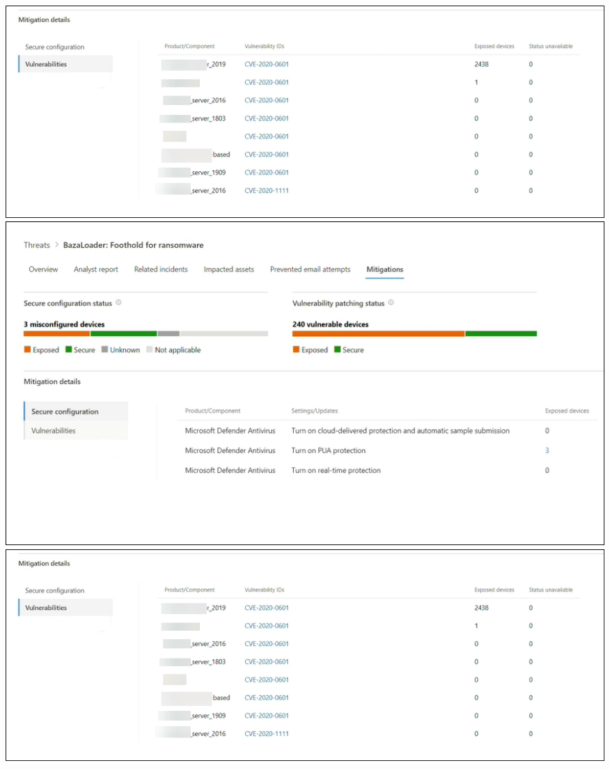  ![ 弱點詳細資料之威脅分析報告之「緩解」區段之 [安全設定詳細資料] 的 [威脅分析] 區段的 [緩解] 區段的影像](../../media/threat-analytics/ta_mitigations_mtp2.png)</span><span class="sxs-lookup"><span data-stu-id="39944-204">![Image of the mitigations section of a threat analytics report showing secure configuration details](../../media/threat-analytics/ta_mitigations_mtp.png)
![Image of the mitigations section of a threat analytics report showing vulnerability details](../../media/threat-analytics/ta_mitigations_mtp2.png)</span></span>
